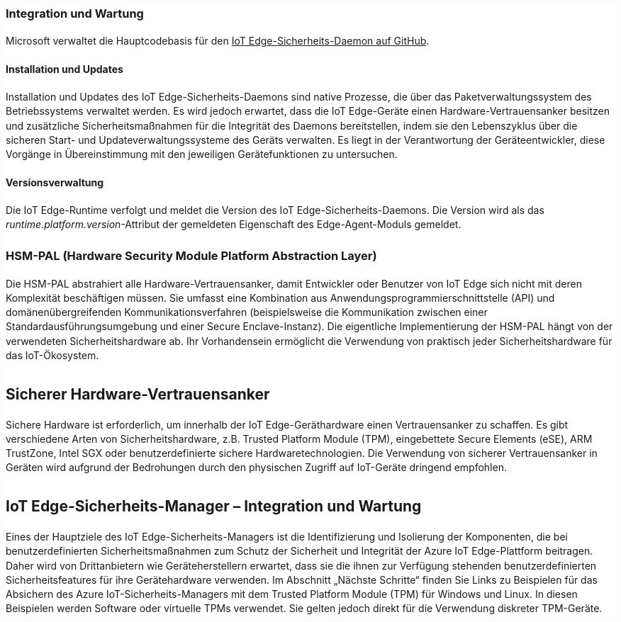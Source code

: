 ### <a name="integration-and-maintenance"></a>Integration und Wartung

Microsoft verwaltet die Hauptcodebasis für den [IoT Edge-Sicherheits-Daemon auf GitHub](https://github.com/Azure/iotedge/tree/master/edgelet).

#### <a name="installation-and-updates"></a>Installation und Updates

Installation und Updates des IoT Edge-Sicherheits-Daemons sind native Prozesse, die über das Paketverwaltungssystem des Betriebssystems verwaltet werden.  Es wird jedoch erwartet, dass die IoT Edge-Geräte einen Hardware-Vertrauensanker besitzen und zusätzliche Sicherheitsmaßnahmen für die Integrität des Daemons bereitstellen, indem sie den Lebenszyklus über die sicheren Start- und Updateverwaltungssysteme des Geräts verwalten.  Es liegt in der Verantwortung der Geräteentwickler, diese Vorgänge in Übereinstimmung mit den jeweiligen Gerätefunktionen zu untersuchen.

#### <a name="versioning"></a>Versionsverwaltung

Die IoT Edge-Runtime verfolgt und meldet die Version des IoT Edge-Sicherheits-Daemons. Die Version wird als das *runtime.platform.version*-Attribut der gemeldeten Eigenschaft des Edge-Agent-Moduls gemeldet.

### <a name="hardware-security-module-platform-abstraction-layer-hsm-pal"></a>HSM-PAL (Hardware Security Module Platform Abstraction Layer)

Die HSM-PAL abstrahiert alle Hardware-Vertrauensanker, damit Entwickler oder Benutzer von IoT Edge sich nicht mit deren Komplexität beschäftigen müssen.  Sie umfasst eine Kombination aus Anwendungsprogrammierschnittstelle (API) und domänenübergreifenden Kommunikationsverfahren (beispielsweise die Kommunikation zwischen einer Standardausführungsumgebung und einer Secure Enclave-Instanz).  Die eigentliche Implementierung der HSM-PAL hängt von der verwendeten Sicherheitshardware ab.  Ihr Vorhandensein ermöglicht die Verwendung von praktisch jeder Sicherheitshardware für das IoT-Ökosystem.

## <a name="secure-silicon-root-of-trust-hardware"></a>Sicherer Hardware-Vertrauensanker

Sichere Hardware ist erforderlich, um innerhalb der IoT Edge-Geräthardware einen Vertrauensanker zu schaffen.  Es gibt verschiedene Arten von Sicherheitshardware, z.B. Trusted Platform Module (TPM), eingebettete Secure Elements (eSE), ARM TrustZone, Intel SGX oder benutzerdefinierte sichere Hardwaretechnologien.  Die Verwendung von sicherer Vertrauensanker in Geräten wird aufgrund der Bedrohungen durch den physischen Zugriff auf IoT-Geräte dringend empfohlen.

## <a name="iot-edge-security-manager-integration-and-maintenance"></a>IoT Edge-Sicherheits-Manager – Integration und Wartung

Eines der Hauptziele des IoT Edge-Sicherheits-Managers ist die Identifizierung und Isolierung der Komponenten, die bei benutzerdefinierten Sicherheitsmaßnahmen zum Schutz der Sicherheit und Integrität der Azure IoT Edge-Plattform beitragen.  Daher wird von Drittanbietern wie Geräteherstellern erwartet, dass sie die ihnen zur Verfügung stehenden benutzerdefinierten Sicherheitsfeatures für ihre Gerätehardware verwenden.  Im Abschnitt „Nächste Schritte“ finden Sie Links zu Beispielen für das Absichern des Azure IoT-Sicherheits-Managers mit dem Trusted Platform Module (TPM) für Windows und Linux.  In diesen Beispielen werden Software oder virtuelle TPMs verwendet. Sie gelten jedoch direkt für die Verwendung diskreter TPM-Geräte.  
